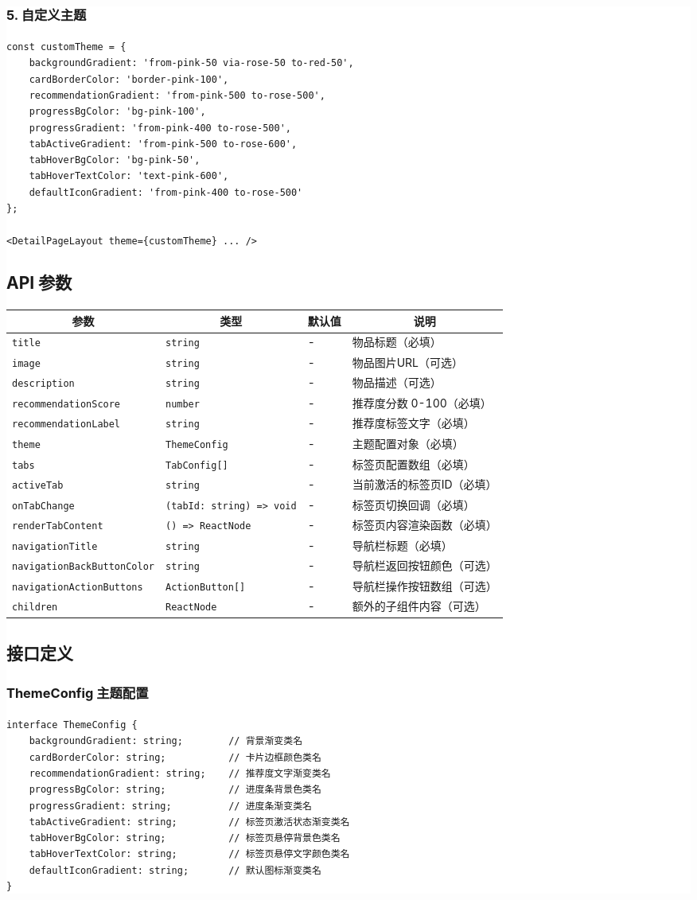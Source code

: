 ### 5. 自定义主题
```tsx
const customTheme = {
    backgroundGradient: 'from-pink-50 via-rose-50 to-red-50',
    cardBorderColor: 'border-pink-100',
    recommendationGradient: 'from-pink-500 to-rose-500',
    progressBgColor: 'bg-pink-100',
    progressGradient: 'from-pink-400 to-rose-500',
    tabActiveGradient: 'from-pink-500 to-rose-600',
    tabHoverBgColor: 'bg-pink-50',
    tabHoverTextColor: 'text-pink-600',
    defaultIconGradient: 'from-pink-400 to-rose-500'
};

<DetailPageLayout theme={customTheme} ... />
```

## API 参数

| 参数 | 类型 | 默认值 | 说明 |
|------|------|--------|------|
| `title` | `string` | - | 物品标题（必填） |
| `image` | `string` | - | 物品图片URL（可选） |
| `description` | `string` | - | 物品描述（可选） |
| `recommendationScore` | `number` | - | 推荐度分数 0-100（必填） |
| `recommendationLabel` | `string` | - | 推荐度标签文字（必填） |
| `theme` | `ThemeConfig` | - | 主题配置对象（必填） |
| `tabs` | `TabConfig[]` | - | 标签页配置数组（必填） |
| `activeTab` | `string` | - | 当前激活的标签页ID（必填） |
| `onTabChange` | `(tabId: string) => void` | - | 标签页切换回调（必填） |
| `renderTabContent` | `() => ReactNode` | - | 标签页内容渲染函数（必填） |
| `navigationTitle` | `string` | - | 导航栏标题（必填） |
| `navigationBackButtonColor` | `string` | - | 导航栏返回按钮颜色（可选） |
| `navigationActionButtons` | `ActionButton[]` | - | 导航栏操作按钮数组（可选） |
| `children` | `ReactNode` | - | 额外的子组件内容（可选） |

## 接口定义

### ThemeConfig 主题配置
```tsx
interface ThemeConfig {
    backgroundGradient: string;        // 背景渐变类名
    cardBorderColor: string;           // 卡片边框颜色类名
    recommendationGradient: string;    // 推荐度文字渐变类名
    progressBgColor: string;           // 进度条背景色类名
    progressGradient: string;          // 进度条渐变类名
    tabActiveGradient: string;         // 标签页激活状态渐变类名
    tabHoverBgColor: string;           // 标签页悬停背景色类名
    tabHoverTextColor: string;         // 标签页悬停文字颜色类名
    defaultIconGradient: string;       // 默认图标渐变类名
}
```
